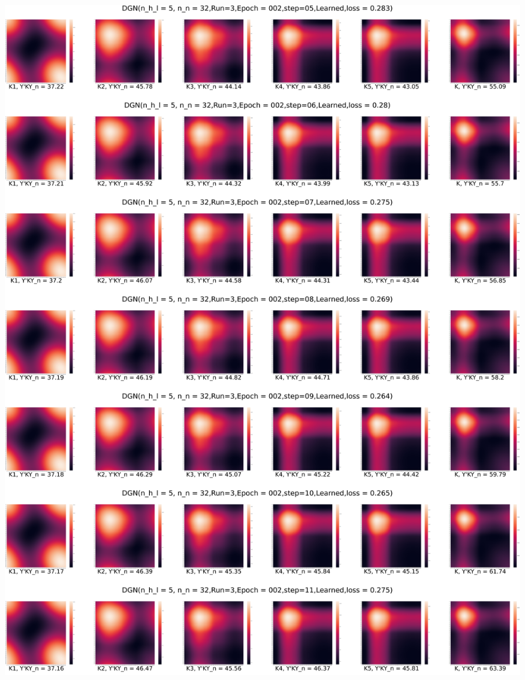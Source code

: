 <p align="center"> <img src= 'all_figs/DGN(n_h_l = 5, n_n = 32,Run=3,Epoch = 002,step=05,Learned,loss = 0.283).png' /> </p>
<p align="center"> <img src= 'all_figs/DGN(n_h_l = 5, n_n = 32,Run=3,Epoch = 002,step=06,Learned,loss = 0.28).png' /> </p>
<p align="center"> <img src= 'all_figs/DGN(n_h_l = 5, n_n = 32,Run=3,Epoch = 002,step=07,Learned,loss = 0.275).png' /> </p>
<p align="center"> <img src= 'all_figs/DGN(n_h_l = 5, n_n = 32,Run=3,Epoch = 002,step=08,Learned,loss = 0.269).png' /> </p>
<p align="center"> <img src= 'all_figs/DGN(n_h_l = 5, n_n = 32,Run=3,Epoch = 002,step=09,Learned,loss = 0.264).png' /> </p>
<p align="center"> <img src= 'all_figs/DGN(n_h_l = 5, n_n = 32,Run=3,Epoch = 002,step=10,Learned,loss = 0.265).png' /> </p>
<p align="center"> <img src= 'all_figs/DGN(n_h_l = 5, n_n = 32,Run=3,Epoch = 002,step=11,Learned,loss = 0.275).png' /> </p>